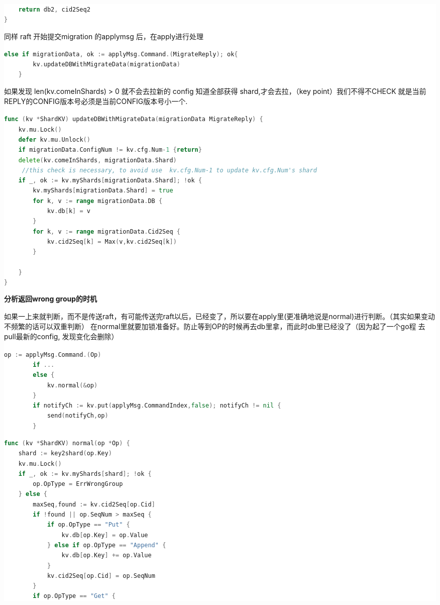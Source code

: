 ```go
    return db2, cid2Seq2
}
```

同样 raft 开始提交migration 的applymsg 后，在apply进行处理

```go
else if migrationData, ok := applyMsg.Command.(MigrateReply); ok{
        kv.updateDBWithMigrateData(migrationData)
    }
```

如果发现 len(kv.comeInShards) > 0 就不会去拉新的 config 知道全部获得 shard,才会去拉，（key point）我们不得不CHECK 就是当前REPLY的CONFIG版本号必须是当前CONFIG版本号小一个.

```go
func (kv *ShardKV) updateDBWithMigrateData(migrationData MigrateReply) {
	kv.mu.Lock()
    defer kv.mu.Unlock()
	if migrationData.ConfigNum != kv.cfg.Num-1 {return}
	delete(kv.comeInShards, migrationData.Shard)
	 //this check is necessary, to avoid use  kv.cfg.Num-1 to update kv.cfg.Num's shard
	if _, ok := kv.myShards[migrationData.Shard]; !ok {
		kv.myShards[migrationData.Shard] = true
		for k, v := range migrationData.DB {
            kv.db[k] = v
        }
        for k, v := range migrationData.Cid2Seq {
            kv.cid2Seq[k] = Max(v,kv.cid2Seq[k])
        }
		
	}
}	
```

**分析返回wrong group的时机**

如果一上来就判断，而不是传送raft，有可能传送完raft以后，已经变了，所以要在apply里(更准确地说是normal)进行判断。（其实如果变动不频繁的话可以双重判断） 在normal里就要加锁准备好。防止等到OP的时候再去db里拿，而此时db里已经没了（因为起了一个go程 去pull最新的config, 发现变化会删除）

```go
op := applyMsg.Command.(Op)
		if ...
		else {
            kv.normal(&op)
        }
		if notifyCh := kv.put(applyMsg.CommandIndex,false); notifyCh != nil {
            send(notifyCh,op)
        }
```

```go
func (kv *ShardKV) normal(op *Op) {
	shard := key2shard(op.Key)
	kv.mu.Lock()
	if _, ok := kv.myShards[shard]; !ok {
        op.OpType = ErrWrongGroup
    } else {
        maxSeq,found := kv.cid2Seq[op.Cid]
        if !found || op.SeqNum > maxSeq {
            if op.OpType == "Put" {
                kv.db[op.Key] = op.Value
            } else if op.OpType == "Append" {
                kv.db[op.Key] += op.Value
            }
            kv.cid2Seq[op.Cid] = op.SeqNum
        }
        if op.OpType == "Get" {
```